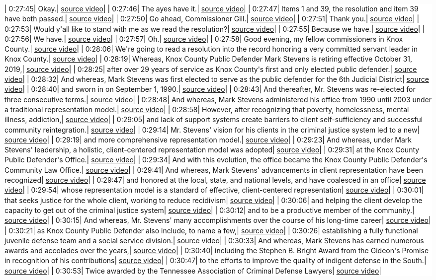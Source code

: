 | 0:27:45| Okay.| [source video](https://archive.org/details/cocomr267190923part1?start=1665)|
| 0:27:46| The ayes have it.| [source video](https://archive.org/details/cocomr267190923part1?start=1666)|
| 0:27:47| Items 1 and 39, the resolution and item 39 have both passed.| [source video](https://archive.org/details/cocomr267190923part1?start=1667)|
| 0:27:50| Go ahead, Commissioner Gill.| [source video](https://archive.org/details/cocomr267190923part1?start=1670)|
| 0:27:51| Thank you.| [source video](https://archive.org/details/cocomr267190923part1?start=1671)|
| 0:27:53| Would y'all like to stand with me as we read the resolution?| [source video](https://archive.org/details/cocomr267190923part1?start=1673)|
| 0:27:55| Because we have.| [source video](https://archive.org/details/cocomr267190923part1?start=1675)|
| 0:27:56| We have.| [source video](https://archive.org/details/cocomr267190923part1?start=1676)|
| 0:27:57| Oh.| [source video](https://archive.org/details/cocomr267190923part1?start=1677)|
| 0:27:58| Good evening, my fellow commissioners in Knox County.| [source video](https://archive.org/details/cocomr267190923part1?start=1678)|
| 0:28:06| We're going to read a resolution into the record honoring a very committed servant leader in Knox County.| [source video](https://archive.org/details/cocomr267190923part1?start=1686)|
| 0:28:19| Whereas, Knox County Public Defender Mark Stevens is retiring effective October 31, 2019,| [source video](https://archive.org/details/cocomr267190923part1?start=1699)|
| 0:28:25| after over 29 years of service as Knox County's first and only elected public defender.| [source video](https://archive.org/details/cocomr267190923part1?start=1705)|
| 0:28:32| And whereas, Mark Stevens was first elected to serve as the public defender for the 6th Judicial District| [source video](https://archive.org/details/cocomr267190923part1?start=1712)|
| 0:28:40| and sworn in on September 1, 1990.| [source video](https://archive.org/details/cocomr267190923part1?start=1720)|
| 0:28:43| And thereafter, Mr. Stevens was re-elected for three consecutive terms.| [source video](https://archive.org/details/cocomr267190923part1?start=1723)|
| 0:28:48| And whereas, Mark Stevens administered his office from 1990 until 2003 under a traditional representation model.| [source video](https://archive.org/details/cocomr267190923part1?start=1728)|
| 0:28:58| However, after recognizing that poverty, homelessness, mental illness, addiction,| [source video](https://archive.org/details/cocomr267190923part1?start=1738)|
| 0:29:05| and lack of support systems create barriers to client self-sufficiency and successful community reintegration.| [source video](https://archive.org/details/cocomr267190923part1?start=1745)|
| 0:29:14| Mr. Stevens' vision for his clients in the criminal justice system led to a new| [source video](https://archive.org/details/cocomr267190923part1?start=1754)|
| 0:29:19| and more comprehensive representation model.| [source video](https://archive.org/details/cocomr267190923part1?start=1759)|
| 0:29:23| And whereas, under Mark Stevens' leadership, a holistic, client-centered representation model was adopted| [source video](https://archive.org/details/cocomr267190923part1?start=1763)|
| 0:29:31| at the Knox County Public Defender's Office.| [source video](https://archive.org/details/cocomr267190923part1?start=1771)|
| 0:29:34| And with this evolution, the office became the Knox County Public Defender's Community Law Office.| [source video](https://archive.org/details/cocomr267190923part1?start=1774)|
| 0:29:41| And whereas, Mark Stevens' advancements in client representation have been recognized| [source video](https://archive.org/details/cocomr267190923part1?start=1781)|
| 0:29:47| and honored at the local, state, and national levels, and have coalesced in an office| [source video](https://archive.org/details/cocomr267190923part1?start=1787)|
| 0:29:54| whose representation model is a standard of effective, client-centered representation| [source video](https://archive.org/details/cocomr267190923part1?start=1794)|
| 0:30:01| that seeks justice for the whole client, working to reduce recidivism| [source video](https://archive.org/details/cocomr267190923part1?start=1801)|
| 0:30:06| and helping the client develop the capacity to get out of the criminal justice system| [source video](https://archive.org/details/cocomr267190923part1?start=1806)|
| 0:30:12| and to be a productive member of the community.| [source video](https://archive.org/details/cocomr267190923part1?start=1812)|
| 0:30:15| And whereas, Mr. Stevens' many accomplishments over the course of his long-time career| [source video](https://archive.org/details/cocomr267190923part1?start=1815)|
| 0:30:21| as Knox County Public Defender also include, to name a few,| [source video](https://archive.org/details/cocomr267190923part1?start=1821)|
| 0:30:26| establishing a fully functional juvenile defense team and a social service division.| [source video](https://archive.org/details/cocomr267190923part1?start=1826)|
| 0:30:33| And whereas, Mark Stevens has earned numerous awards and accolades over the years,| [source video](https://archive.org/details/cocomr267190923part1?start=1833)|
| 0:30:40| including the Stephen B. Bright Award from the Gideon's Promise in recognition of his contributions| [source video](https://archive.org/details/cocomr267190923part1?start=1840)|
| 0:30:47| to the efforts to improve the quality of indigent defense in the South.| [source video](https://archive.org/details/cocomr267190923part1?start=1847)|
| 0:30:53| Twice awarded by the Tennessee Association of Criminal Defense Lawyers| [source video](https://archive.org/details/cocomr267190923part1?start=1853)|
